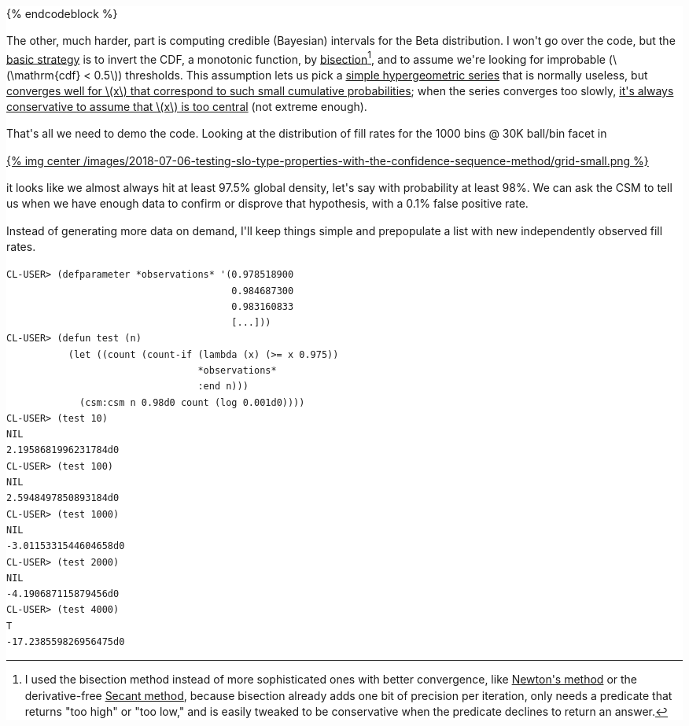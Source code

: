 {% endcodeblock %}

The other, much harder, part is computing credible (Bayesian)
intervals for the Beta distribution. I won't go over the code,
but the [basic strategy](https://github.com/pkhuong/csm/blob/47ecdd8f676a213dfb47ad0a329090a4c22b3125/csm.lisp#L465) is to invert the CDF, a monotonic function,
by [bisection](https://en.wikipedia.org/wiki/Bisection_method)[^3], and to assume we're looking for improbable 
(\\(\mathrm{cdf} < 0.5\\)) thresholds. This assumption lets us pick a
[simple hypergeometric series](http://dlmf.nist.gov/8.17#ii) that is
normally useless, but
[converges well for \\(x\\) that correspond to such small cumulative probabilities](https://github.com/pkhuong/csm/blob/47ecdd8f676a213dfb47ad0a329090a4c22b3125/csm.lisp#L381);
when the series converges too slowly,
[it's always conservative to assume that \\(x\\) is too central](https://github.com/pkhuong/csm/blob/47ecdd8f676a213dfb47ad0a329090a4c22b3125/csm.lisp#L482) (not
extreme enough).

[^3]: I used the bisection method instead of more sophisticated ones with better convergence, like [Newton's  method](https://en.wikipedia.org/wiki/Newton%27s_method) or the derivative-free [Secant method](https://en.wikipedia.org/wiki/Secant_method), because bisection already adds one bit of precision per iteration, only needs a predicate that returns "too high" or "too low," and is easily tweaked to be conservative when the predicate declines to return an answer.

That's all we need to demo the code. Looking at the distribution of
fill rates for the 1000 bins @ 30K ball/bin facet in

<a href="/images/2018-07-06-testing-slo-type-properties-with-the-confidence-sequence-method/grid.png">
{% img center /images/2018-07-06-testing-slo-type-properties-with-the-confidence-sequence-method/grid-small.png %}
</a>

it looks like we almost always hit at least 97.5% global density,
let's say with probability at least 98%. We can ask the CSM to tell us
when we have enough data to confirm or disprove that hypothesis, with
a 0.1% false positive rate.

Instead of generating more data on demand, I'll keep things simple and
prepopulate a list with new independently observed fill rates.

    CL-USER> (defparameter *observations* '(0.978518900
                                            0.984687300
                                            0.983160833
                                            [...]))
    CL-USER> (defun test (n)
               (let ((count (count-if (lambda (x) (>= x 0.975))
                                      *observations*
                                      :end n)))
                 (csm:csm n 0.98d0 count (log 0.001d0))))
    CL-USER> (test 10)
    NIL
    2.1958681996231784d0
    CL-USER> (test 100)
    NIL
    2.5948497850893184d0
    CL-USER> (test 1000)
    NIL
    -3.0115331544604658d0
    CL-USER> (test 2000)
    NIL
    -4.190687115879456d0
    CL-USER> (test 4000)
    T
    -17.238559826956475d0


[^1]: Proportions are unscaled probabilities that don't have to sum or integrate to 1. Using proportions instead of probabilities tends to make calculations simpler, and we can always get a probability back by rescaling a proportion by the inverse of its integral.
[^2]: Instead of a \\(\mathrm{Beta}(a+1, b+1)\\), they tend to bound with a \\(\mathrm{Beta}(a, b)\\). The difference is marginal for double-digit \\(n\\).